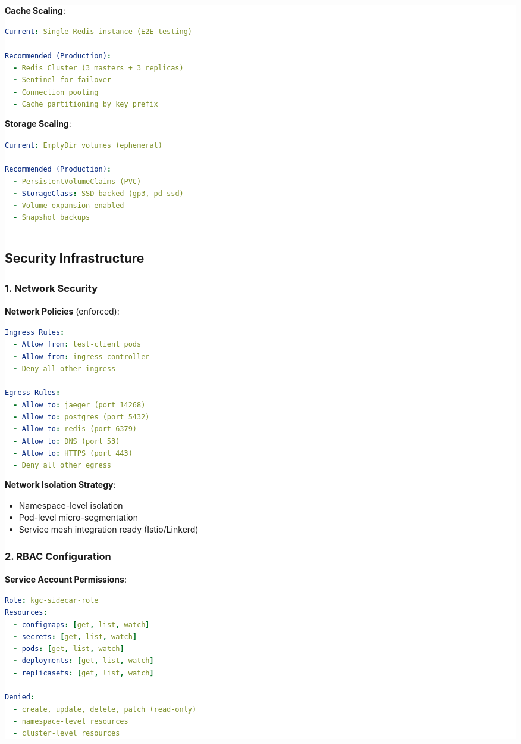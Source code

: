 **Cache Scaling**:
```yaml
Current: Single Redis instance (E2E testing)

Recommended (Production):
  - Redis Cluster (3 masters + 3 replicas)
  - Sentinel for failover
  - Connection pooling
  - Cache partitioning by key prefix
```

**Storage Scaling**:
```yaml
Current: EmptyDir volumes (ephemeral)

Recommended (Production):
  - PersistentVolumeClaims (PVC)
  - StorageClass: SSD-backed (gp3, pd-ssd)
  - Volume expansion enabled
  - Snapshot backups
```

---

## Security Infrastructure

### 1. Network Security

**Network Policies** (enforced):
```yaml
Ingress Rules:
  - Allow from: test-client pods
  - Allow from: ingress-controller
  - Deny all other ingress

Egress Rules:
  - Allow to: jaeger (port 14268)
  - Allow to: postgres (port 5432)
  - Allow to: redis (port 6379)
  - Allow to: DNS (port 53)
  - Allow to: HTTPS (port 443)
  - Deny all other egress
```

**Network Isolation Strategy**:
- Namespace-level isolation
- Pod-level micro-segmentation
- Service mesh integration ready (Istio/Linkerd)

### 2. RBAC Configuration

**Service Account Permissions**:
```yaml
Role: kgc-sidecar-role
Resources:
  - configmaps: [get, list, watch]
  - secrets: [get, list, watch]
  - pods: [get, list, watch]
  - deployments: [get, list, watch]
  - replicasets: [get, list, watch]

Denied:
  - create, update, delete, patch (read-only)
  - namespace-level resources
  - cluster-level resources
```